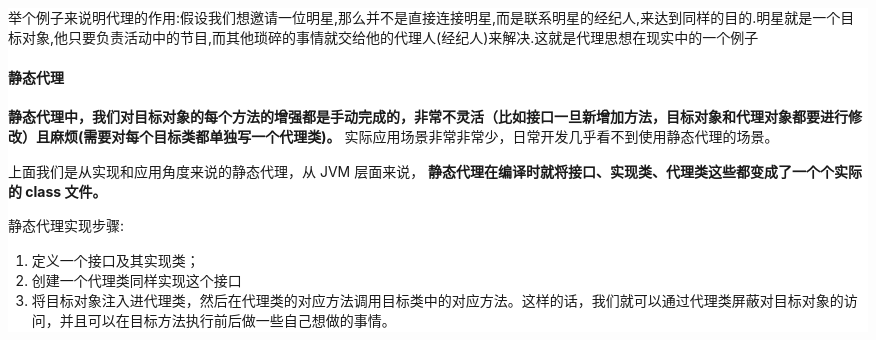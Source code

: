 举个例子来说明代理的作用:假设我们想邀请一位明星,那么并不是直接连接明星,而是联系明星的经纪人,来达到同样的目的.明星就是一个目标对象,他只要负责活动中的节目,而其他琐碎的事情就交给他的代理人(经纪人)来解决.这就是代理思想在现实中的一个例子

#### **静态代理**

**静态代理中，我们对目标对象的每个方法的增强都是手动完成的，非常不灵活（比如接口一旦新增加方法，目标对象和代理对象都要进行修改）且麻烦(需要对每个目标类都单独写一个代理类\)。** 实际应用场景非常非常少，日常开发几乎看不到使用静态代理的场景。

上面我们是从实现和应用角度来说的静态代理，从 JVM 层面来说， **静态代理在编译时就将接口、实现类、代理类这些都变成了一个个实际的 class 文件。**

静态代理实现步骤:

1. 定义一个接口及其实现类；
2. 创建一个代理类同样实现这个接口
3. 将目标对象注入进代理类，然后在代理类的对应方法调用目标类中的对应方法。这样的话，我们就可以通过代理类屏蔽对目标对象的访问，并且可以在目标方法执行前后做一些自己想做的事情。

